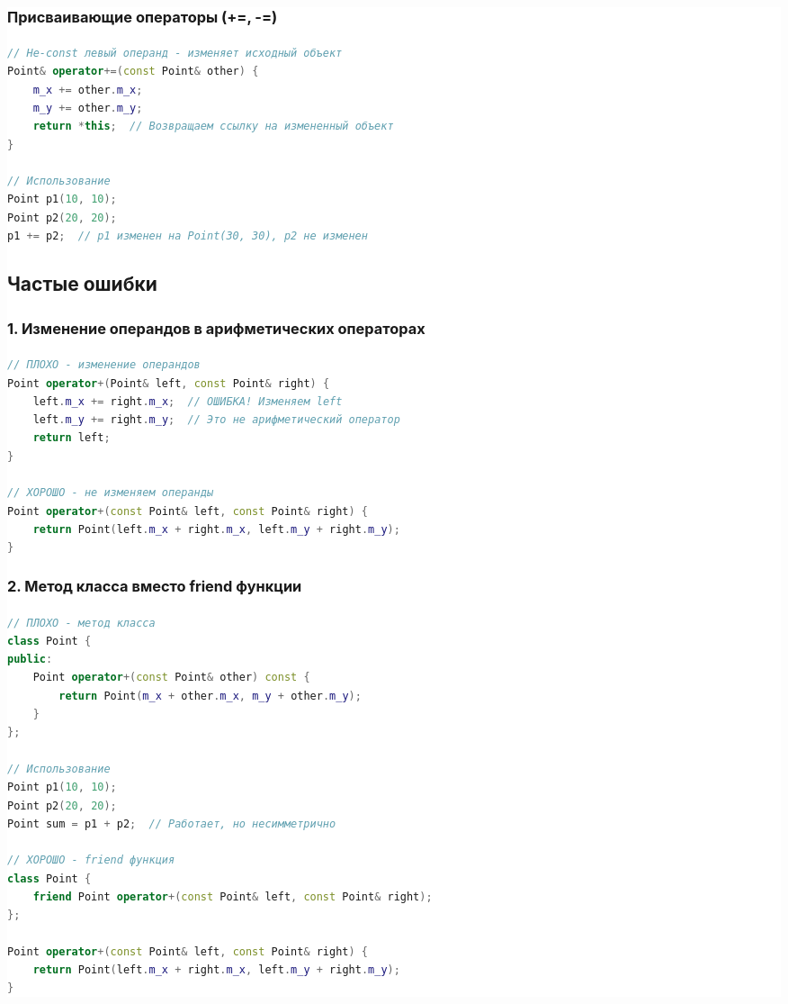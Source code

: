 ### Присваивающие операторы (+=, -=)
```cpp
// Не-const левый операнд - изменяет исходный объект
Point& operator+=(const Point& other) {
    m_x += other.m_x;
    m_y += other.m_y;
    return *this;  // Возвращаем ссылку на измененный объект
}

// Использование
Point p1(10, 10);
Point p2(20, 20);
p1 += p2;  // p1 изменен на Point(30, 30), p2 не изменен
```

## Частые ошибки

### 1. Изменение операндов в арифметических операторах
```cpp
// ПЛОХО - изменение операндов
Point operator+(Point& left, const Point& right) {
    left.m_x += right.m_x;  // ОШИБКА! Изменяем left
    left.m_y += right.m_y;  // Это не арифметический оператор
    return left;
}

// ХОРОШО - не изменяем операнды
Point operator+(const Point& left, const Point& right) {
    return Point(left.m_x + right.m_x, left.m_y + right.m_y);
}
```

### 2. Метод класса вместо friend функции
```cpp
// ПЛОХО - метод класса
class Point {
public:
    Point operator+(const Point& other) const {
        return Point(m_x + other.m_x, m_y + other.m_y);
    }
};

// Использование
Point p1(10, 10);
Point p2(20, 20);
Point sum = p1 + p2;  // Работает, но несимметрично

// ХОРОШО - friend функция
class Point {
    friend Point operator+(const Point& left, const Point& right);
};

Point operator+(const Point& left, const Point& right) {
    return Point(left.m_x + right.m_x, left.m_y + right.m_y);
}
```
